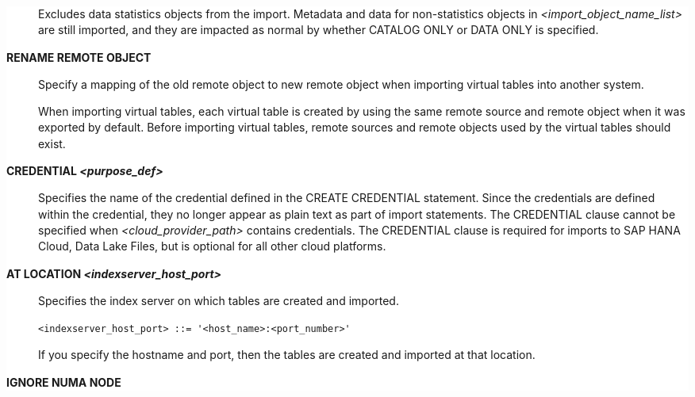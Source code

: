 </b></dt>
<dd>

Excludes data statistics objects from the import. Metadata and data for non-statistics objects in *<import\_object\_name\_list\>* are still imported, and they are impacted as normal by whether CATALOG ONLY or DATA ONLY is specified.



</dd><dt><b>

RENAME REMOTE OBJECT

</b></dt>
<dd>

Specify a mapping of the old remote object to new remote object when importing virtual tables into another system.

When importing virtual tables, each virtual table is created by using the same remote source and remote object when it was exported by default. Before importing virtual tables, remote sources and remote objects used by the virtual tables should exist.



</dd><dt><b>

CREDENTIAL *<purpose\_def\>*

</b></dt>
<dd>

Specifies the name of the credential defined in the CREATE CREDENTIAL statement. Since the credentials are defined within the credential, they no longer appear as plain text as part of import statements. The CREDENTIAL clause cannot be specified when *<cloud\_provider\_path\>* contains credentials. The CREDENTIAL clause is required for imports to SAP HANA Cloud, Data Lake Files, but is optional for all other cloud platforms.



</dd>
</dl>



</dd><dt><b>

AT LOCATION *<indexserver\_host\_port\>*

</b></dt>
<dd>

Specifies the index server on which tables are created and imported.

```
<indexserver_host_port> ::= '<host_name>:<port_number>'
```

If you specify the hostname and port, then the tables are created and imported at that location.



</dd><dt><b>

IGNORE NUMA NODE
